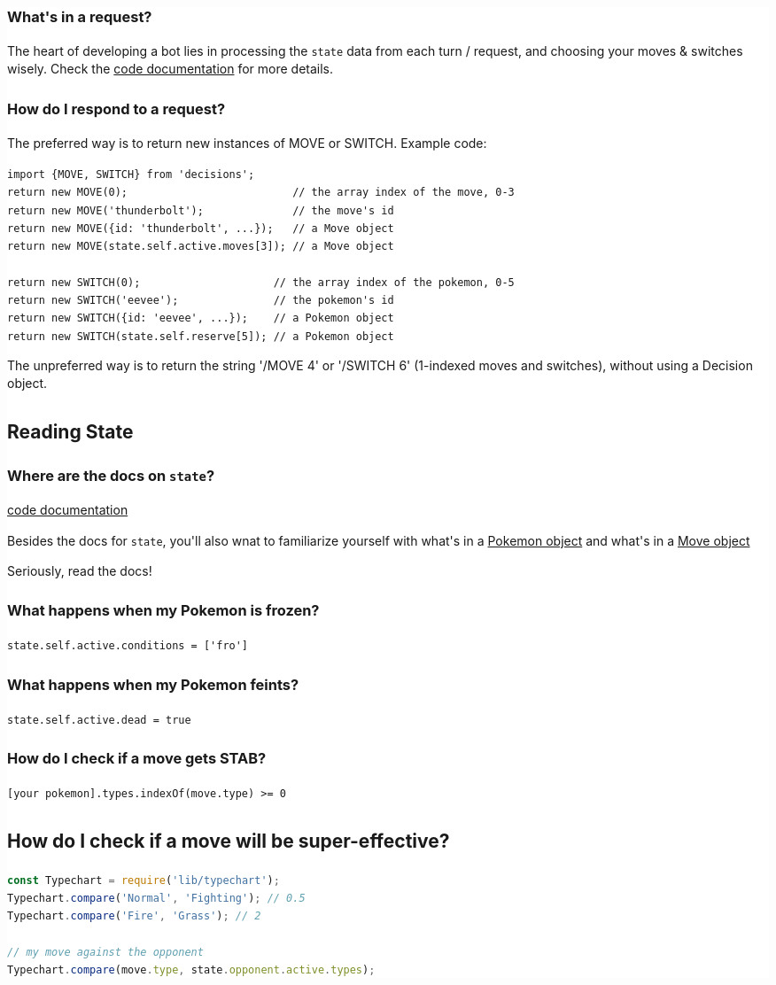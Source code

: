 ### What's in a request?
The heart of developing a bot lies in processing the `state` data from each turn / request, and choosing your moves & switches wisely. Check the [code documentation](http://metal-heart.org/static/docs/class/src/ai.js~AI.html) for more details.

### How do I respond to a request?
The preferred way is to return new instances of MOVE or SWITCH. Example code:
```
import {MOVE, SWITCH} from 'decisions';
return new MOVE(0);                          // the array index of the move, 0-3
return new MOVE('thunderbolt');              // the move's id
return new MOVE({id: 'thunderbolt', ...});   // a Move object
return new MOVE(state.self.active.moves[3]); // a Move object

return new SWITCH(0);                     // the array index of the pokemon, 0-5
return new SWITCH('eevee');               // the pokemon's id
return new SWITCH({id: 'eevee', ...});    // a Pokemon object
return new SWITCH(state.self.reserve[5]); // a Pokemon object
```

The unpreferred way is to return the string '/MOVE 4' or '/SWITCH 6' (1-indexed moves and switches), without using a Decision object.

## Reading State

### Where are the docs on `state`?
[code documentation](http://metal-heart.org/static/docs/class/src/ai.js~AI.html#instance-method-decide)

Besides the docs for `state`, you'll also wnat to familiarize yourself with what's in a [Pokemon object](http://metal-heart.org/static/docs/typedef/index.html#static-typedef-PokemonData) and what's in a [Move object](http://metal-heart.org/static/docs/typedef/index.html#static-typedef-MoveData)

Seriously, read the docs!

### What happens when my Pokemon is frozen?
`state.self.active.conditions = ['fro']`

### What happens when my Pokemon feints?
`state.self.active.dead = true`

### How do I check if a move gets STAB?
`[your pokemon].types.indexOf(move.type) >= 0`

## How do I check if a move will be super-effective?
```javascript
const Typechart = require('lib/typechart');
Typechart.compare('Normal', 'Fighting'); // 0.5
Typechart.compare('Fire', 'Grass'); // 2

// my move against the opponent
Typechart.compare(move.type, state.opponent.active.types);
```
